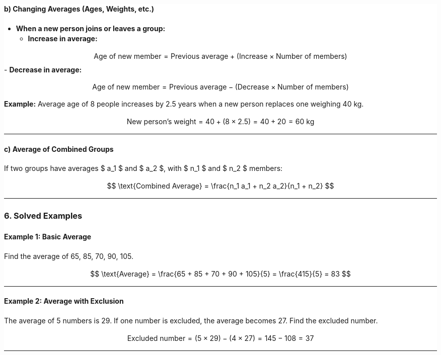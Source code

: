 #### **b) Changing Averages (Ages, Weights, etc.)**

- **When a new person joins or leaves a group:**
    - **Increase in average:**

$$
\text{Age of new member} = \text{Previous average} + (\text{Increase} \times \text{Number of members})
$$
    - **Decrease in average:**

$$
\text{Age of new member} = \text{Previous average} - (\text{Decrease} \times \text{Number of members})
$$

**Example:**
Average age of 8 people increases by 2.5 years when a new person replaces one weighing 40 kg.

$$
\text{New person's weight} = 40 + (8 \times 2.5) = 40 + 20 = 60\ \text{kg}
$$

---

#### **c) Average of Combined Groups**

If two groups have averages \$ a_1 \$ and \$ a_2 \$, with \$ n_1 \$ and \$ n_2 \$ members:

$$
\text{Combined Average} = \frac{n_1 a_1 + n_2 a_2}{n_1 + n_2}
$$

---

### **6. Solved Examples**

#### **Example 1: Basic Average**

Find the average of 65, 85, 70, 90, 105.

$$
\text{Average} = \frac{65 + 85 + 70 + 90 + 105}{5} = \frac{415}{5} = 83
$$

---

#### **Example 2: Average with Exclusion**

The average of 5 numbers is 29. If one number is excluded, the average becomes 27. Find the excluded number.

$$
\text{Excluded number} = (5 \times 29) - (4 \times 27) = 145 - 108 = 37
$$

---

